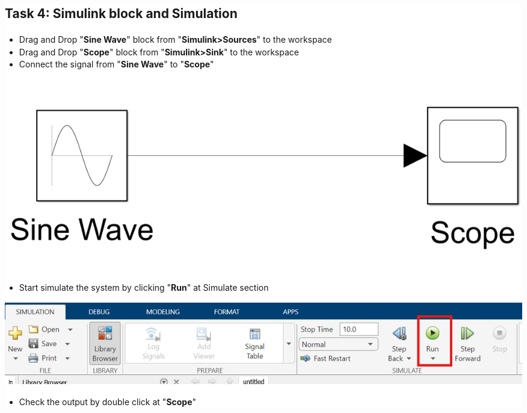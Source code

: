 ## Task 4: Simulink block and Simulation
-  Drag and Drop "**Sine Wave**" block from "**Simulink>Sources**" to the workspace 
-  Drag and Drop "**Scope**" block from "**Simulink>Sink**" to the workspace 
-  Connect the signal from "**Sine Wave**" to "**Scope**"  

 ![image_12.png](./HandsOn_Workshop_media/image_12.png)

-  Start simulate the system by clicking "**Run**" at Simulate section 

 ![image_13.png](./HandsOn_Workshop_media/image_13.png)

-  Check the output by double click at "**Scope**" 
